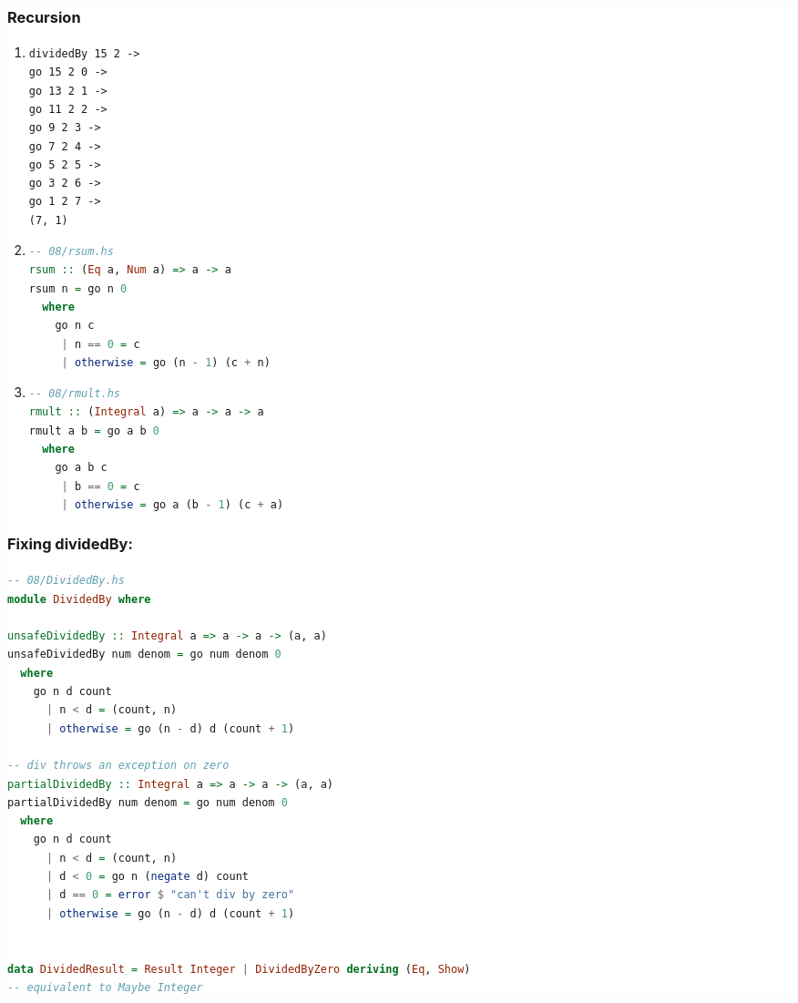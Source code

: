### Recursion

1.  ```
    dividedBy 15 2 -> 
    go 15 2 0 -> 
    go 13 2 1 -> 
    go 11 2 2 -> 
    go 9 2 3 ->
    go 7 2 4 -> 
    go 5 2 5 -> 
    go 3 2 6 -> 
    go 1 2 7 -> 
    (7, 1)
    ```

2.  ```haskell
    -- 08/rsum.hs
    rsum :: (Eq a, Num a) => a -> a
    rsum n = go n 0
      where 
        go n c
         | n == 0 = c
         | otherwise = go (n - 1) (c + n)
    ```

3.  ```haskell
    -- 08/rmult.hs
    rmult :: (Integral a) => a -> a -> a
    rmult a b = go a b 0
      where 
        go a b c
         | b == 0 = c
         | otherwise = go a (b - 1) (c + a)
    ```

### Fixing dividedBy:

```haskell
-- 08/DividedBy.hs
module DividedBy where

unsafeDividedBy :: Integral a => a -> a -> (a, a)
unsafeDividedBy num denom = go num denom 0
  where 
    go n d count
      | n < d = (count, n)
      | otherwise = go (n - d) d (count + 1)

-- div throws an exception on zero
partialDividedBy :: Integral a => a -> a -> (a, a)
partialDividedBy num denom = go num denom 0
  where 
    go n d count
      | n < d = (count, n)
      | d < 0 = go n (negate d) count
      | d == 0 = error $ "can't div by zero"
      | otherwise = go (n - d) d (count + 1)


data DividedResult = Result Integer | DividedByZero deriving (Eq, Show)
-- equivalent to Maybe Integer

```